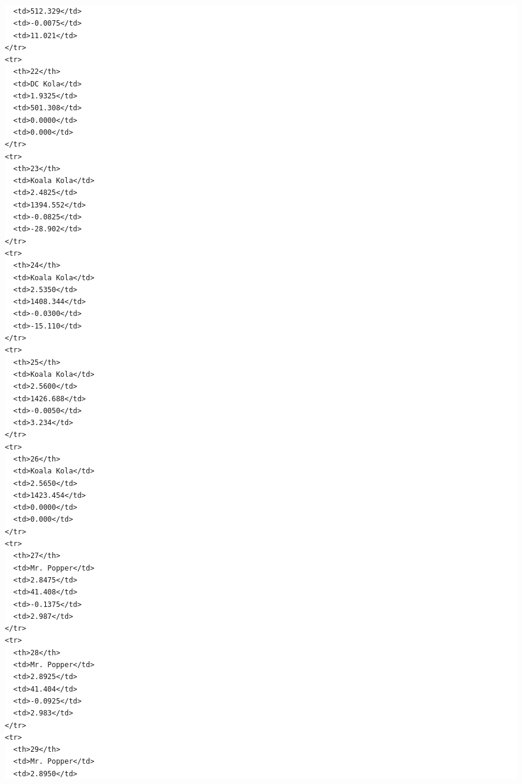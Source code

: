       <td>512.329</td>
      <td>-0.0075</td>
      <td>11.021</td>
    </tr>
    <tr>
      <th>22</th>
      <td>DC Kola</td>
      <td>1.9325</td>
      <td>501.308</td>
      <td>0.0000</td>
      <td>0.000</td>
    </tr>
    <tr>
      <th>23</th>
      <td>Koala Kola</td>
      <td>2.4825</td>
      <td>1394.552</td>
      <td>-0.0825</td>
      <td>-28.902</td>
    </tr>
    <tr>
      <th>24</th>
      <td>Koala Kola</td>
      <td>2.5350</td>
      <td>1408.344</td>
      <td>-0.0300</td>
      <td>-15.110</td>
    </tr>
    <tr>
      <th>25</th>
      <td>Koala Kola</td>
      <td>2.5600</td>
      <td>1426.688</td>
      <td>-0.0050</td>
      <td>3.234</td>
    </tr>
    <tr>
      <th>26</th>
      <td>Koala Kola</td>
      <td>2.5650</td>
      <td>1423.454</td>
      <td>0.0000</td>
      <td>0.000</td>
    </tr>
    <tr>
      <th>27</th>
      <td>Mr. Popper</td>
      <td>2.8475</td>
      <td>41.408</td>
      <td>-0.1375</td>
      <td>2.987</td>
    </tr>
    <tr>
      <th>28</th>
      <td>Mr. Popper</td>
      <td>2.8925</td>
      <td>41.404</td>
      <td>-0.0925</td>
      <td>2.983</td>
    </tr>
    <tr>
      <th>29</th>
      <td>Mr. Popper</td>
      <td>2.8950</td>